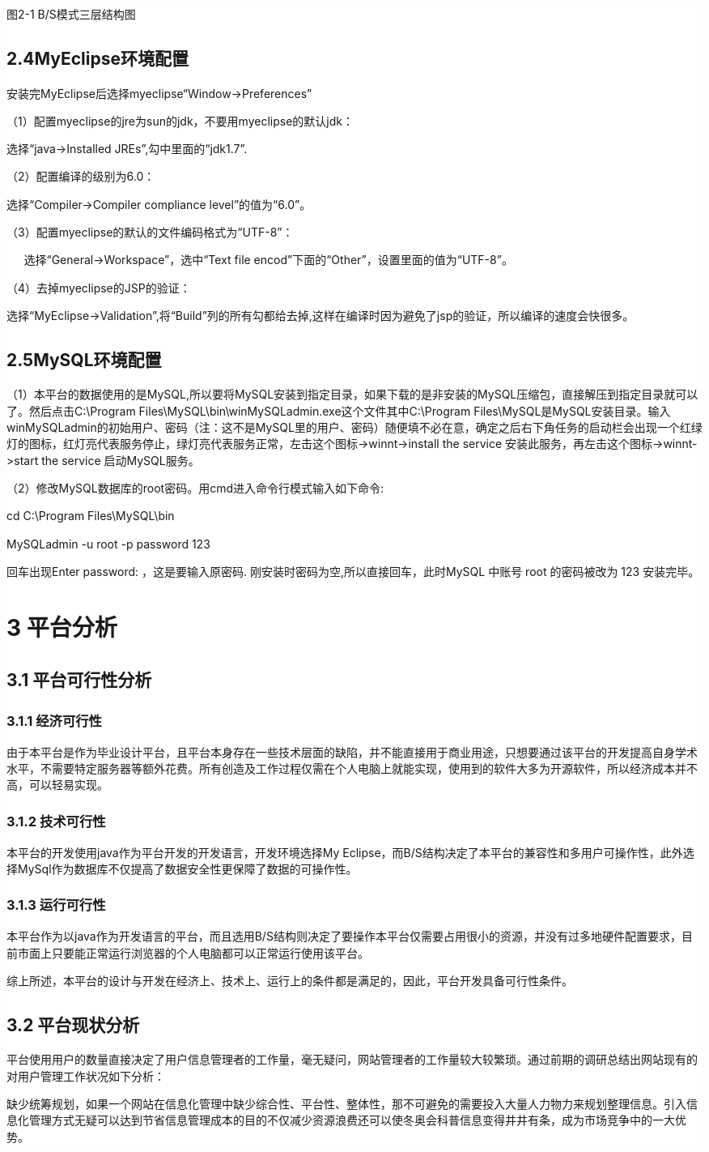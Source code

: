 图2-1  B/S模式三层结构图
## 2.4MyEclipse环境配置
安装完MyEclipse后选择myeclipse“Window->Preferences”

（1）配置myeclipse的jre为sun的jdk，不要用myeclipse的默认jdk：

选择“java->Installed JREs”,勾中里面的“jdk1.7”.

（2）配置编译的级别为6.0：

选择“Compiler->Compiler compliance level”的值为“6.0”。

（3）配置myeclipse的默认的文件编码格式为“UTF-8”：

`   `选择“General->Workspace”，选中“Text file encod”下面的“Other”，设置里面的值为“UTF-8”。

（4）去掉myeclipse的JSP的验证：

选择“MyEclipse->Validation”,将“Build”列的所有勾都给去掉,这样在编译时因为避免了jsp的验证，所以编译的速度会快很多。
## 2.5MySQL环境配置
（1）本平台的数据使用的是MySQL,所以要将MySQL安装到指定目录，如果下载的是非安装的MySQL压缩包，直接解压到指定目录就可以了。然后点击C:\Program Files\MySQL\bin\winMySQLadmin.exe这个文件其中C:\Program Files\MySQL是MySQL安装目录。输入winMySQLadmin的初始用户、密码（注：这不是MySQL里的用户、密码）随便填不必在意，确定之后右下角任务的启动栏会出现一个红绿灯的图标，红灯亮代表服务停止，绿灯亮代表服务正常，左击这个图标->winnt->install the service 安装此服务，再左击这个图标->winnt->start the service 启动MySQL服务。

（2）修改MySQL数据库的root密码。用cmd进入命令行模式输入如下命令:

cd C:\Program Files\MySQL\bin

MySQLadmin -u root -p password 123

回车出现Enter password: ，这是要输入原密码. 刚安装时密码为空,所以直接回车，此时MySQL 中账号 root 的密码被改为 123 安装完毕。


# 3 平台分析
## 3.1 平台可行性分析
### 3.1.1 经济可行性
由于本平台是作为毕业设计平台，且平台本身存在一些技术层面的缺陷，并不能直接用于商业用途，只想要通过该平台的开发提高自身学术水平，不需要特定服务器等额外花费。所有创造及工作过程仅需在个人电脑上就能实现，使用到的软件大多为开源软件，所以经济成本并不高，可以轻易实现。
### 3.1.2 技术可行性
本平台的开发使用java作为平台开发的开发语言，开发环境选择My Eclipse，而B/S结构决定了本平台的兼容性和多用户可操作性，此外选择MySql作为数据库不仅提高了数据安全性更保障了数据的可操作性。
### 3.1.3 运行可行性
本平台作为以java作为开发语言的平台，而且选用B/S结构则决定了要操作本平台仅需要占用很小的资源，并没有过多地硬件配置要求，目前市面上只要能正常运行浏览器的个人电脑都可以正常运行使用该平台。

综上所述，本平台的设计与开发在经济上、技术上、运行上的条件都是满足的，因此，平台开发具备可行性条件。
## 3.2 平台现状分析
平台使用用户的数量直接决定了用户信息管理者的工作量，毫无疑问，网站管理者的工作量较大较繁琐。通过前期的调研总结出网站现有的对用户管理工作状况如下分析：

缺少统筹规划，如果一个网站在信息化管理中缺少综合性、平台性、整体性，那不可避免的需要投入大量人力物力来规划整理信息。引入信息化管理方式无疑可以达到节省信息管理成本的目的不仅减少资源浪费还可以使冬奥会科普信息变得井井有条，成为市场竞争中的一大优势。
